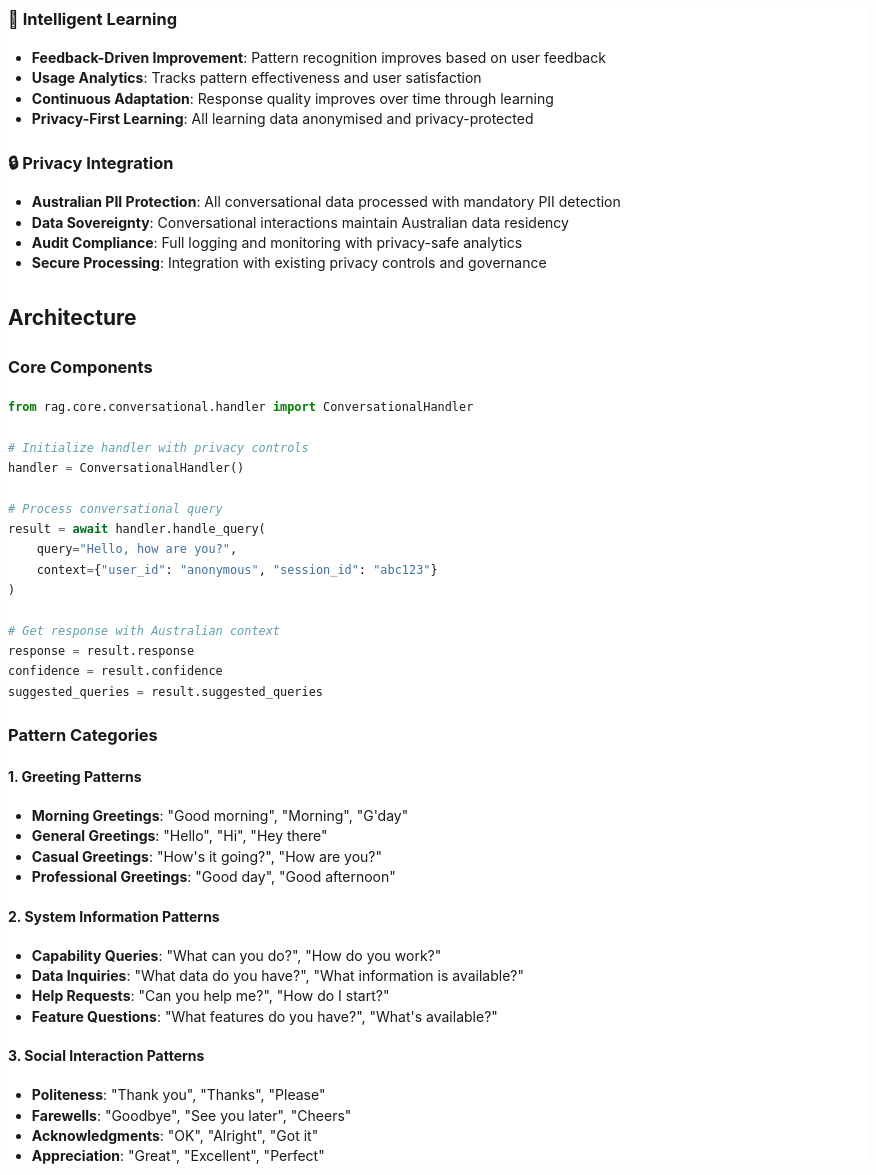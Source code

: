### 🧠 **Intelligent Learning**
- **Feedback-Driven Improvement**: Pattern recognition improves based on user feedback
- **Usage Analytics**: Tracks pattern effectiveness and user satisfaction
- **Continuous Adaptation**: Response quality improves over time through learning
- **Privacy-First Learning**: All learning data anonymised and privacy-protected

### 🔒 **Privacy Integration**
- **Australian PII Protection**: All conversational data processed with mandatory PII detection
- **Data Sovereignty**: Conversational interactions maintain Australian data residency
- **Audit Compliance**: Full logging and monitoring with privacy-safe analytics
- **Secure Processing**: Integration with existing privacy controls and governance

## Architecture

### Core Components

```python
from rag.core.conversational.handler import ConversationalHandler

# Initialize handler with privacy controls
handler = ConversationalHandler()

# Process conversational query
result = await handler.handle_query(
    query="Hello, how are you?",
    context={"user_id": "anonymous", "session_id": "abc123"}
)

# Get response with Australian context
response = result.response
confidence = result.confidence
suggested_queries = result.suggested_queries
```

### Pattern Categories

#### 1. **Greeting Patterns**
- **Morning Greetings**: "Good morning", "Morning", "G'day"
- **General Greetings**: "Hello", "Hi", "Hey there"
- **Casual Greetings**: "How's it going?", "How are you?"
- **Professional Greetings**: "Good day", "Good afternoon"

#### 2. **System Information Patterns**
- **Capability Queries**: "What can you do?", "How do you work?"
- **Data Inquiries**: "What data do you have?", "What information is available?"
- **Help Requests**: "Can you help me?", "How do I start?"
- **Feature Questions**: "What features do you have?", "What's available?"

#### 3. **Social Interaction Patterns**
- **Politeness**: "Thank you", "Thanks", "Please"
- **Farewells**: "Goodbye", "See you later", "Cheers"
- **Acknowledgments**: "OK", "Alright", "Got it"
- **Appreciation**: "Great", "Excellent", "Perfect"
